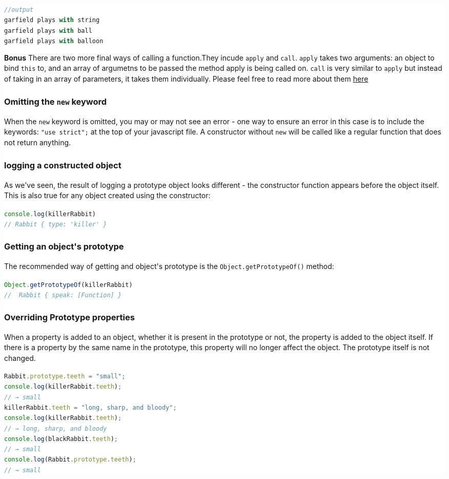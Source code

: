 ```javascript
//output
garfield plays with string
garfield plays with ball
garfield plays with balloon
```
**Bonus**
There are two more final ways of calling a function.They incude `apply` and `call`. `apply` takes two arguments: an object to bind `this` to, and an array of argumetns to be passed the method apply is being called on. `call` is very similar to `apply` but instead of taking in an array of parameters, it takes them individually. Please feel free to read more about them [here](https://www.undefinednull.com/2014/06/26/explaining-call-and-apply-in-javascript-through-mr-dot-dave/)


### Omitting the `new` keyword

When the `new` keyword is omitted, you may or may not see an error -  one way to ensure an error in this case is to include the keywords: `"use strict";` at the top of your javascript file. A constructor without `new` will be called like a regular function that does not return anything.

### logging a constructed object

As we've seen, the result of logging a prototype object looks different - the constructor function appears before the object itself. This is also true for any object created using the constructor:

```js
console.log(killerRabbit)
// Rabbit { type: 'killer' }
```


### Getting an object's prototype

The recommended way of getting and object's prototype is the `Object.getPrototypeOf()` method:

```js
Object.getPrototypeOf(killerRabbit)
//  Rabbit { speak: [Function] }
```


### Overriding Prototype properties

When a property is added to an object, whether it is present in the prototype or not, the property is added to the object itself. If there is a property by the same name in the prototype, this property will no longer affect the object. The prototype itself is not changed.

```js
Rabbit.prototype.teeth = "small";
console.log(killerRabbit.teeth);
// → small
killerRabbit.teeth = "long, sharp, and bloody";
console.log(killerRabbit.teeth);
// → long, sharp, and bloody
console.log(blackRabbit.teeth);
// → small
console.log(Rabbit.prototype.teeth);
// → small
```
